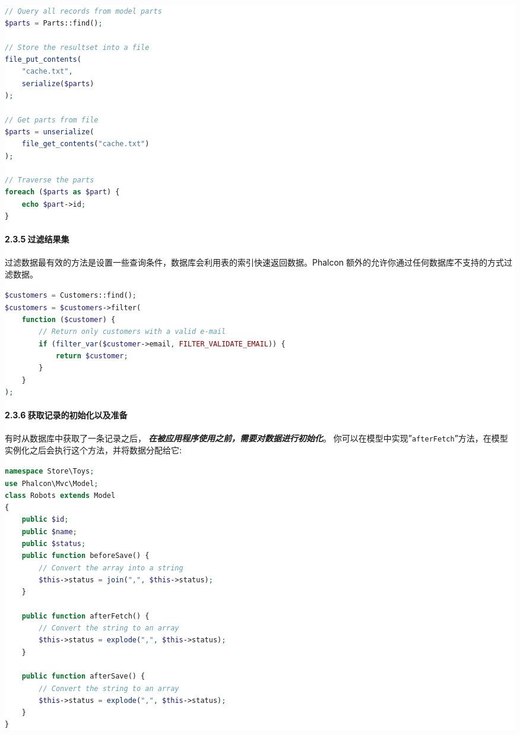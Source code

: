    ```php
   // Query all records from model parts
   $parts = Parts::find();
   
   // Store the resultset into a file
   file_put_contents(
       "cache.txt",
       serialize($parts)
   );
   
   // Get parts from file
   $parts = unserialize(
       file_get_contents("cache.txt")
   );
   
   // Traverse the parts
   foreach ($parts as $part) {
       echo $part->id;
   }
```

#### 2.3.5 过滤结果集

过滤数据最有效的方法是设置一些查询条件，数据库会利用表的索引快速返回数据。Phalcon 额外的允许你通过任何数据库不支持的方式过滤数据。

```php
$customers = Customers::find();
$customers = $customers->filter(
    function ($customer) {
        // Return only customers with a valid e-mail
        if (filter_var($customer->email, FILTER_VALIDATE_EMAIL)) {
            return $customer;
        }
    }
);
```

#### 2.3.6 获取记录的初始化以及准备

有时从数据库中获取了一条记录之后， _**在被应用程序使用之前，需要对数据进行初始化**_。 你可以在模型中实现”`afterFetch`”方法，在模型实例化之后会执行这个方法，并将数据分配给它:


```php
namespace Store\Toys;
use Phalcon\Mvc\Model;
class Robots extends Model
{
    public $id;
    public $name;
    public $status;
    public function beforeSave() {
        // Convert the array into a string
        $this->status = join(",", $this->status);
    }

    public function afterFetch() {
        // Convert the string to an array
        $this->status = explode(",", $this->status);
    }

    public function afterSave() {
        // Convert the string to an array
        $this->status = explode(",", $this->status);
    }
}
```
    